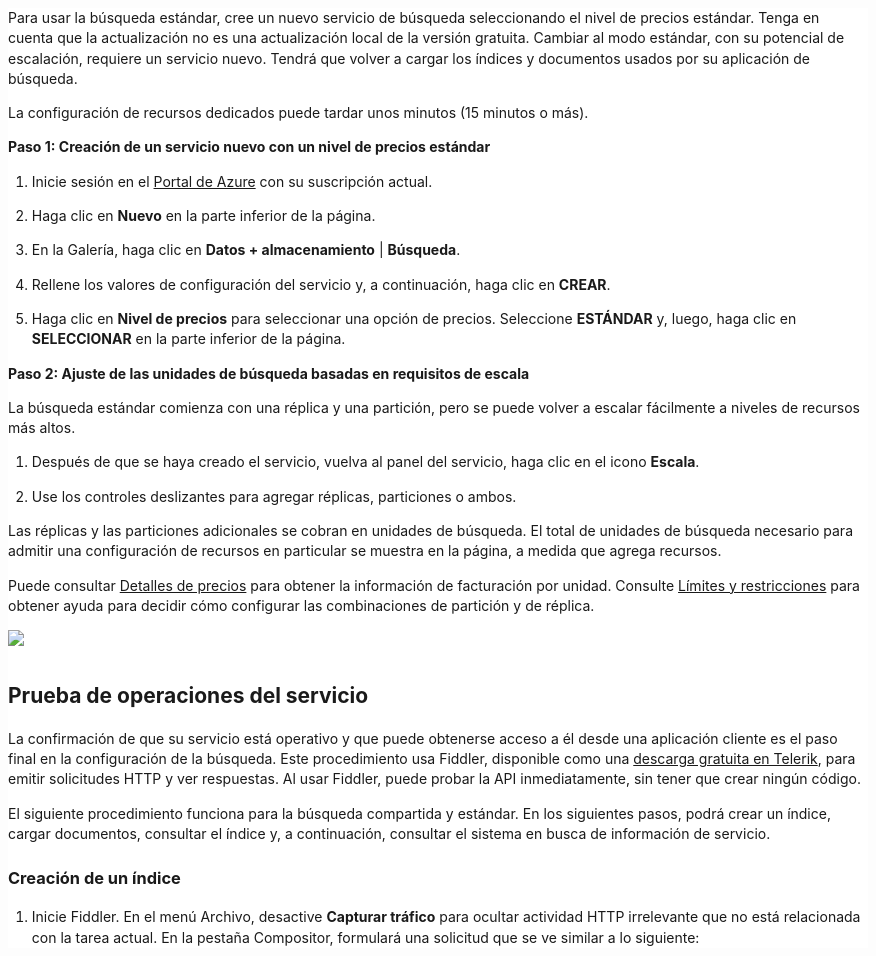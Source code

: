 Para usar la búsqueda estándar, cree un nuevo servicio de búsqueda seleccionando el nivel de precios estándar. Tenga en cuenta que la actualización no es una actualización local de la versión gratuita. Cambiar al modo estándar, con su potencial de escalación, requiere un servicio nuevo. Tendrá que volver a cargar los índices y documentos usados por su aplicación de búsqueda.

La configuración de recursos dedicados puede tardar unos minutos (15 minutos o más).

**Paso 1: Creación de un servicio nuevo con un nivel de precios estándar**

1. Inicie sesión en el [Portal de Azure](https://portal.azure.com) con su suscripción actual. 

2. Haga clic en **Nuevo** en la parte inferior de la página.

4. En la Galería, haga clic en **Datos + almacenamiento** | **Búsqueda**.

7. Rellene los valores de configuración del servicio y, a continuación, haga clic en **CREAR**.

8. Haga clic en **Nivel de precios** para seleccionar una opción de precios. Seleccione **ESTÁNDAR** y, luego, haga clic en **SELECCIONAR** en la parte inferior de la página.

**Paso 2: Ajuste de las unidades de búsqueda basadas en requisitos de escala**

La búsqueda estándar comienza con una réplica y una partición, pero se puede volver a escalar fácilmente a niveles de recursos más altos.

1.	Después de que se haya creado el servicio, vuelva al panel del servicio, haga clic en el icono **Escala**.

2.	Use los controles deslizantes para agregar réplicas, particiones o ambos.

Las réplicas y las particiones adicionales se cobran en unidades de búsqueda. El total de unidades de búsqueda necesario para admitir una configuración de recursos en particular se muestra en la página, a medida que agrega recursos.

Puede consultar [Detalles de precios](http://go.microsoft.com/fwlink/p/?LinkID=509792) para obtener la información de facturación por unidad. Consulte [Límites y restricciones](http://msdn.microsoft.com/library/azure/dn798934.aspx) para obtener ayuda para decidir cómo configurar las combinaciones de partición y de réplica.

 ![][15]

<a id="sub-3"></a>
## Prueba de operaciones del servicio

La confirmación de que su servicio está operativo y que puede obtenerse acceso a él desde una aplicación cliente es el paso final en la configuración de la búsqueda. Este procedimiento usa Fiddler, disponible como una [descarga gratuita en Telerik](http://www.telerik.com/fiddler), para emitir solicitudes HTTP y ver respuestas. Al usar Fiddler, puede probar la API inmediatamente, sin tener que crear ningún código.

El siguiente procedimiento funciona para la búsqueda compartida y estándar. En los siguientes pasos, podrá crear un índice, cargar documentos, consultar el índice y, a continuación, consultar el sistema en busca de información de servicio.

### Creación de un índice

1. Inicie Fiddler. En el menú Archivo, desactive **Capturar tráfico** para ocultar actividad HTTP irrelevante que no está relacionada con la tarea actual. En la pestaña Compositor, formulará una solicitud que se ve similar a lo siguiente: 


[Start with the free service]: #sub-1
[Upgrade to standard search]: #sub-2
[Test service operations]: #sub-3
[Explore Search service dashboard]: #sub-4
[Try it out]: #next-steps
[6]: ./media/search-get-started/AzureSearch_Configure1_1_New.PNG
[7]: ./media/search-get-started/AzureSearch_Configure1_2_Everything.PNG
[8]: ./media/search-get-started/Azuresearch_Configure1_3a_Gallery.PNG
[9]: ./media/search-get-started/AzureSearch_Configure1_4_GallerySeeAll.PNG
[10]: ./media/search-get-started/AzureSearch_Configure1_5_SearchTile.PNG
[11]: ./media/search-get-started/AzureSearch_Configure1_6_URL.PNG
[12]: ./media/search-get-started/AzureSearch_Configure1_7a_Free.PNG
[13]: ./media/search-get-started/AzureSearch_Configure1_17_HomeDashboard.PNG
[14]: ./media/search-get-started/AzureSearch_Configure1_9_Standard.PNG
[15]: ./media/search-get-started/AzureSearch_Configure1_10_ScaleUp.PNG
[16]: ./media/search-get-started/AzureSearch_Configure1_11_PUTIndex.PNG
[17]: ./media/search-get-started/AzureSearch_Configure1_12_POSTDocs.PNG
[18]: ./media/search-get-started/AzureSearch_Configure1_13_GETQuery.PNG
[19]: ./media/search-get-started/AzureSearch_Configure1_14_GETQueryResponse.PNG
[20]: ./media/search-get-started/AzureSearch_Configure1_15_Stats.PNG
[21]: ./media/search-get-started/AzureSearch_Configure1_16_StatsResponse.PNG
[22]: ./media/search-get-started/AzureSearch_Configure1_17_HomeDashboard.PNG
[23]: ./media/search-get-started/AzureSearch_Configure1_18_Explore.PNG
[Manage your search solution in Microsoft Azure]: search-manage.md
[Azure Search development workflow]: search-workflow.md
[Create your first azure search solution]: search-create-first-solution.md
[Create a geospatial search app using Azure Search]: search-create-geospatial.md